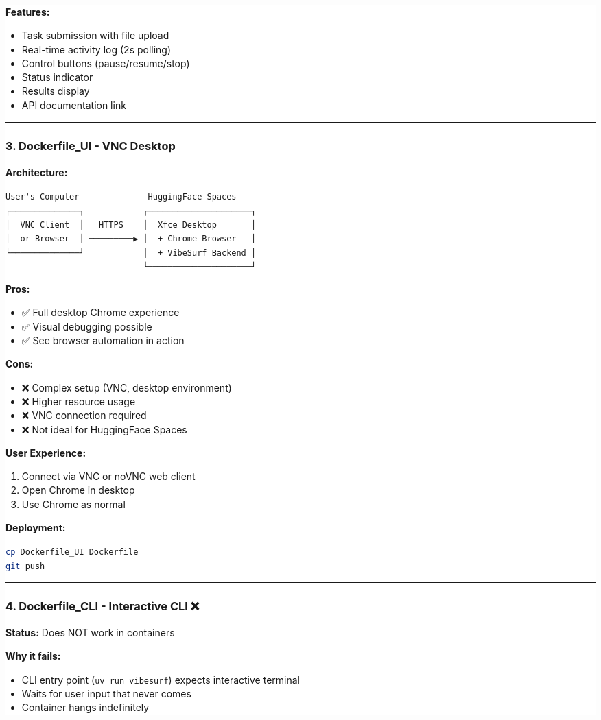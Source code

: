 **Features:**
- Task submission with file upload
- Real-time activity log (2s polling)
- Control buttons (pause/resume/stop)
- Status indicator
- Results display
- API documentation link

---

### 3. Dockerfile_UI - VNC Desktop

**Architecture:**
```
User's Computer              HuggingFace Spaces
┌──────────────┐            ┌─────────────────────┐
│  VNC Client  │   HTTPS    │  Xfce Desktop       │
│  or Browser  │ ─────────▶ │  + Chrome Browser   │
└──────────────┘            │  + VibeSurf Backend │
                            └─────────────────────┘
```

**Pros:**
- ✅ Full desktop Chrome experience
- ✅ Visual debugging possible
- ✅ See browser automation in action

**Cons:**
- ❌ Complex setup (VNC, desktop environment)
- ❌ Higher resource usage
- ❌ VNC connection required
- ❌ Not ideal for HuggingFace Spaces

**User Experience:**
1. Connect via VNC or noVNC web client
2. Open Chrome in desktop
3. Use Chrome as normal

**Deployment:**
```bash
cp Dockerfile_UI Dockerfile
git push
```

---

### 4. Dockerfile_CLI - Interactive CLI ❌

**Status:** Does NOT work in containers

**Why it fails:**
- CLI entry point (`uv run vibesurf`) expects interactive terminal
- Waits for user input that never comes
- Container hangs indefinitely
